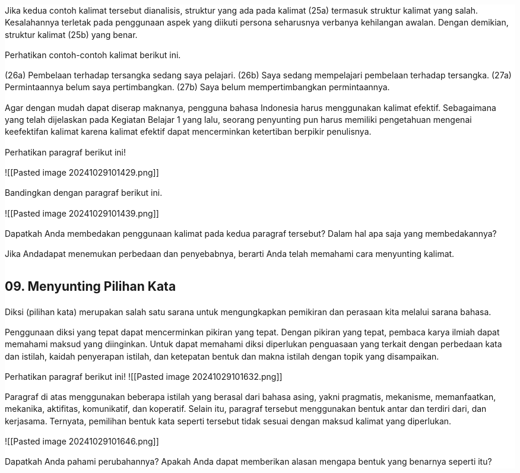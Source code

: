 Jika kedua contoh kalimat tersebut dianalisis, struktur yang ada pada kalimat (25a) termasuk struktur kalimat yang salah. Kesalahannya terletak pada penggunaan aspek yang diikuti persona seharusnya verbanya kehilangan awalan. Dengan demikian, struktur kalimat (25b) yang benar.


Perhatikan contoh-contoh kalimat berikut ini.

(26a) Pembelaan terhadap tersangka sedang saya pelajari.
(26b) Saya sedang mempelajari pembelaan terhadap tersangka.
(27a) Permintaannya belum saya pertimbangkan.
(27b) Saya belum mempertimbangkan permintaannya.


Agar dengan mudah dapat diserap maknanya, pengguna bahasa Indonesia harus menggunakan kalimat efektif. Sebagaimana yang telah dijelaskan pada Kegiatan Belajar 1 yang lalu, seorang penyunting pun harus memiliki pengetahuan mengenai keefektifan kalimat karena kalimat efektif dapat mencerminkan ketertiban berpikir penulisnya.

Perhatikan paragraf berikut ini!

![[Pasted image 20241029101429.png]]

Bandingkan dengan paragraf berikut ini.

![[Pasted image 20241029101439.png]]

Dapatkah Anda membedakan penggunaan kalimat pada kedua paragraf tersebut? Dalam hal apa saja yang membedakannya? 

Jika Andadapat menemukan perbedaan dan penyebabnya, berarti Anda telah memahami cara menyunting kalimat.





## 09. Menyunting Pilihan Kata

Diksi (pilihan kata) merupakan salah satu sarana untuk mengungkapkan pemikiran dan perasaan kita melalui sarana bahasa. 

Penggunaan diksi yang tepat dapat mencerminkan pikiran yang tepat. Dengan pikiran yang tepat, pembaca karya ilmiah dapat memahami maksud yang diinginkan. Untuk dapat memahami diksi diperlukan penguasaan yang terkait dengan perbedaan kata dan istilah, kaidah penyerapan istilah, dan ketepatan bentuk dan makna istilah dengan topik yang disampaikan.


Perhatikan paragraf berikut ini!
![[Pasted image 20241029101632.png]]

Paragraf di atas menggunakan beberapa istilah yang berasal dari bahasa asing, yakni pragmatis, mekanisme, memanfaatkan, mekanika, aktifitas, komunikatif, dan koperatif. Selain itu, paragraf tersebut menggunakan bentuk antar dan terdiri dari, dan kerjasama. Ternyata, pemilihan bentuk kata seperti tersebut tidak sesuai dengan maksud kalimat yang diperlukan.

![[Pasted image 20241029101646.png]]

Dapatkah Anda pahami perubahannya? Apakah Anda dapat memberikan alasan mengapa bentuk yang benarnya seperti itu?
